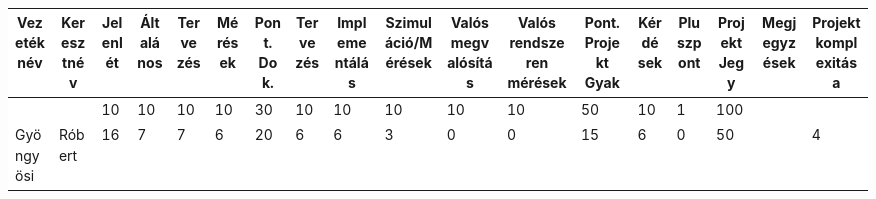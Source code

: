 | Vezetéknév     | Keresztnév | Jelenlét | Általános | Tervezés | Mérések | Pont. Dok. | Tervezés | Implementálás | Szimuláció/Mérések | Valós megvalósítás | Valós rendszeren mérések | Pont. Projekt Gyak | Kérdések | Pluszpont | Projekt Jegy | Megjegyzések | Projekt komplexitása |
|----------------|------------|----------|-----------|----------|---------|------------|----------|----------------|--------------------|-------------------|-------------------------|-------------------|----------|-----------|--------------|---------------|----------------------|
|           |     | 10       | 10        | 10       | 10      | 30         | 10       | 10             | 10                 | 10                | 10                      | 50                | 10       | 1         | 100          |            |                      |
|     Gyöngyösi            |   Róbert           |    16      |      7     |      7    |      6   |    20        |   6       |         6       |    3                | 0                  |            0             |        15           |      6    |      0     |      50      |               |          4            |
